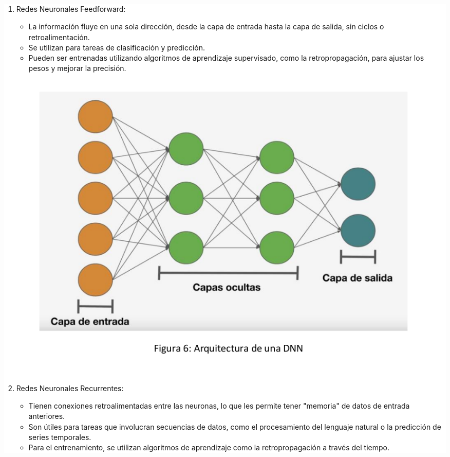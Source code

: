 1. Redes Neuronales Feedforward:
    * La información fluye en una sola dirección, desde la capa de entrada hasta la capa de salida, sin ciclos o retroalimentación.
    * Se utilizan para tareas de clasificación y predicción.
    * Pueden ser entrenadas utilizando algoritmos de aprendizaje supervisado, como la retropropagación, para ajustar los pesos y mejorar la precisión.

    ![Feedforward](img/feedforward.png)

2. Redes Neuronales Recurrentes:
    * Tienen conexiones retroalimentadas entre las neuronas, lo que les permite tener "memoria" de datos de entrada anteriores.
    * Son útiles para tareas que involucran secuencias de datos, como el procesamiento del lenguaje natural o la predicción de series temporales.
    * Para el entrenamiento, se utilizan algoritmos de aprendizaje como la retropropagación a través del tiempo.
